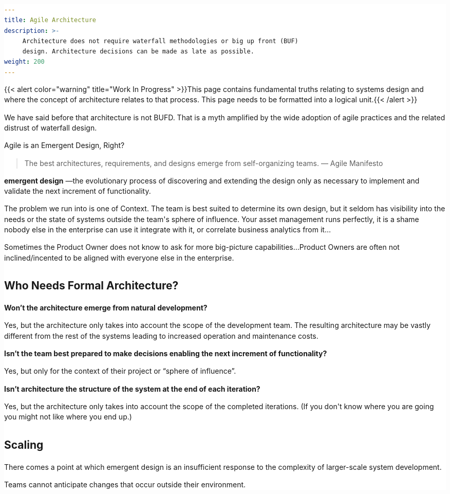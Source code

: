 ```yaml
---
title: Agile Architecture
description: >-
     Architecture does not require waterfall methodologies or big up front (BUF) 
     design. Architecture decisions can be made as late as possible.
weight: 200
---
```


{{< alert color="warning" title="Work In Progress" >}}This page contains fundamental truths relating to systems design and where the concept of architecture relates to that process. This page needs to be formatted into a logical unit.{{< /alert >}}

We have said before that architecture is not BUFD. That is a myth amplified by the wide adoption of agile practices and the related distrust of waterfall design.

Agile is an Emergent Design, Right?

> The best architectures, requirements, and designs emerge from self-organizing teams.
— Agile Manifesto

**emergent design** —the evolutionary process of discovering and extending the design only as necessary to implement and validate the next increment of functionality.

The problem we run into is one of Context. The team is best suited to determine its own design, but it seldom has visibility into the needs or the state of systems outside the team's sphere of influence. Your asset management runs perfectly, it is a shame nobody else in the enterprise can use it integrate with it, or correlate business analytics from it…

Sometimes the Product Owner does not know to ask for more big-picture capabilities…Product Owners are often not inclined/incented to be aligned with everyone else in the enterprise.

## Who Needs Formal Architecture?

**Won’t the architecture emerge from natural development?**

Yes, but the architecture only takes into account the scope of the development team. The resulting architecture may be vastly different from the rest of the systems leading to increased operation and maintenance costs.

**Isn’t the team best prepared to make decisions enabling the next increment of functionality?**

Yes, but only for the context of their project or “sphere of influence”.

**Isn’t architecture the structure of the system at the end of each iteration?**

Yes, but the architecture only takes into account the scope of the completed iterations. (If you don't know where you are going you might not like where you end up.)

## Scaling

There comes a point at which emergent design is an insufficient response to the complexity of larger-scale system development.

Teams cannot anticipate changes that occur outside their environment.
